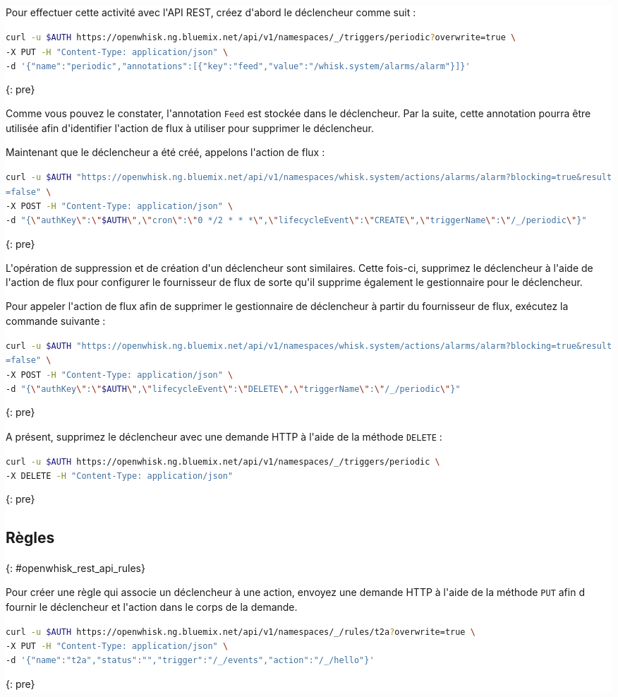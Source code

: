 Pour effectuer cette activité avec l'API REST, créez d'abord le déclencheur comme suit :
```bash
curl -u $AUTH https://openwhisk.ng.bluemix.net/api/v1/namespaces/_/triggers/periodic?overwrite=true \
-X PUT -H "Content-Type: application/json" \
-d '{"name":"periodic","annotations":[{"key":"feed","value":"/whisk.system/alarms/alarm"}]}'  
```
{: pre}

Comme vous pouvez le constater, l'annotation `Feed` est stockée dans le déclencheur. Par la suite, cette annotation pourra être utilisée afin d'identifier l'action de flux à utiliser pour supprimer le déclencheur.

Maintenant que le déclencheur a été créé, appelons l'action de flux :
```bash
curl -u $AUTH "https://openwhisk.ng.bluemix.net/api/v1/namespaces/whisk.system/actions/alarms/alarm?blocking=true&result=false" \
-X POST -H "Content-Type: application/json" \
-d "{\"authKey\":\"$AUTH\",\"cron\":\"0 */2 * * *\",\"lifecycleEvent\":\"CREATE\",\"triggerName\":\"/_/periodic\"}" 
```
{: pre}

L'opération de suppression et de création d'un déclencheur sont similaires. Cette fois-ci, supprimez le déclencheur à l'aide de l'action de flux pour configurer le fournisseur de flux de sorte qu'il supprime également le gestionnaire pour le déclencheur.

Pour appeler l'action de flux afin de supprimer le gestionnaire de déclencheur à partir du fournisseur de flux, exécutez la commande suivante :
```bash
curl -u $AUTH "https://openwhisk.ng.bluemix.net/api/v1/namespaces/whisk.system/actions/alarms/alarm?blocking=true&result=false" \
-X POST -H "Content-Type: application/json" \
-d "{\"authKey\":\"$AUTH\",\"lifecycleEvent\":\"DELETE\",\"triggerName\":\"/_/periodic\"}"  
```
{: pre}

A présent, supprimez le déclencheur avec une demande HTTP à l'aide de la méthode `DELETE` :
```bash
curl -u $AUTH https://openwhisk.ng.bluemix.net/api/v1/namespaces/_/triggers/periodic \
-X DELETE -H "Content-Type: application/json" 
```
{: pre}

## Règles
{: #openwhisk_rest_api_rules}

Pour créer une règle qui associe un déclencheur à une action, envoyez une demande HTTP à l'aide de la méthode `PUT` afin d fournir le déclencheur et l'action dans le corps de la demande.
```bash
curl -u $AUTH https://openwhisk.ng.bluemix.net/api/v1/namespaces/_/rules/t2a?overwrite=true \
-X PUT -H "Content-Type: application/json" \
-d '{"name":"t2a","status":"","trigger":"/_/events","action":"/_/hello"}' 
```
{: pre}
